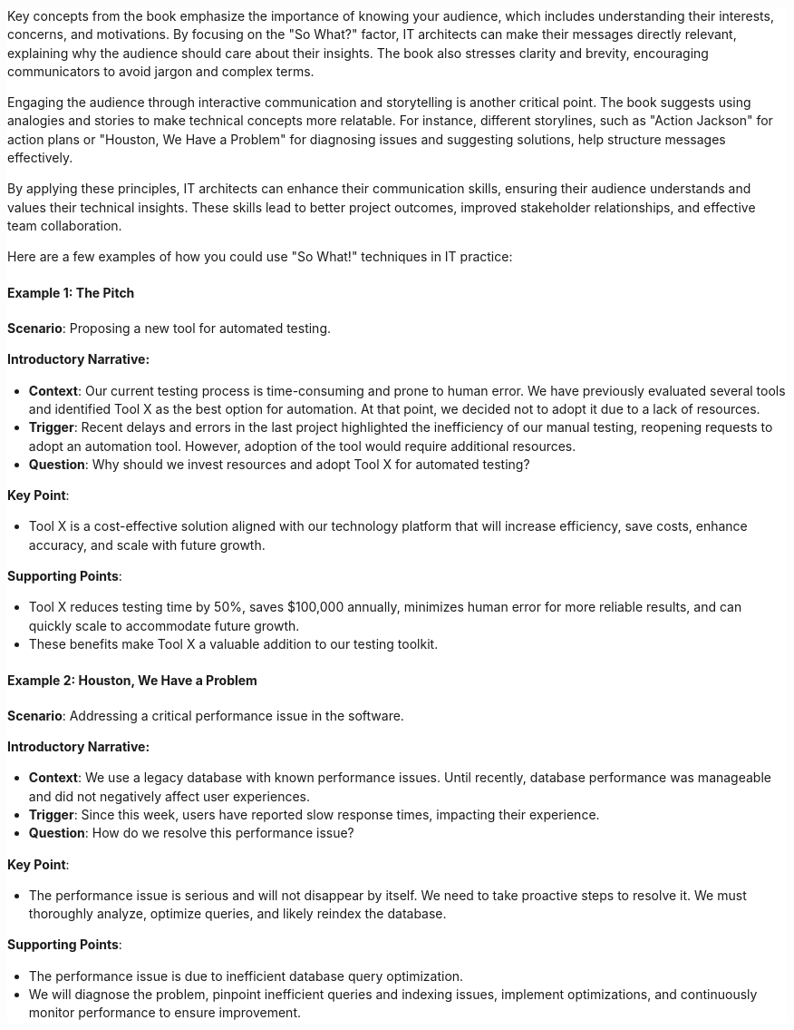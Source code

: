 Key concepts from the book emphasize the importance of knowing your audience, which includes understanding their interests, concerns, and motivations. By focusing on the "So What?" factor, IT architects can make their messages directly relevant, explaining why the audience should care about their insights. The book also stresses clarity and brevity, encouraging communicators to avoid jargon and complex terms.

Engaging the audience through interactive communication and storytelling is another critical point. The book suggests using analogies and stories to make technical concepts more relatable. For instance, different storylines, such as "Action Jackson" for action plans or "Houston, We Have a Problem" for diagnosing issues and suggesting solutions, help structure messages effectively.

By applying these principles, IT architects can enhance their communication skills, ensuring their audience understands and values their technical insights. These skills lead to better project outcomes, improved stakeholder relationships, and effective team collaboration.

Here are a few examples of how you could use "So What!" techniques in IT practice:

#### Example 1: **The Pitch**

**Scenario**: Proposing a new tool for automated testing.

**Introductory Narrative:**
* **Context**: Our current testing process is time-consuming and prone to human error. We have previously evaluated several tools and identified Tool X as the best option for automation. At that point, we decided not to adopt it due to a lack of resources. 
* **Trigger**: Recent delays and errors in the last project highlighted the inefficiency of our manual testing, reopening requests to adopt an automation tool. However, adoption of the tool would require additional resources.
* **Question**: Why should we invest resources and adopt Tool X for automated testing?

**Key Point**: 
* Tool X is a cost-effective solution aligned with our technology platform that will increase efficiency, save costs, enhance accuracy, and scale with future growth.

**Supporting Points**: 
* Tool X reduces testing time by 50%, saves $100,000 annually, minimizes human error for more reliable results, and can quickly scale to accommodate future growth. 
* These benefits make Tool X a valuable addition to our testing toolkit.


#### Example 2: **Houston, We Have a Problem**

**Scenario**: Addressing a critical performance issue in the software.

**Introductory Narrative:**
* **Context**: We use a legacy database with known performance issues. Until recently, database performance was manageable and did not negatively affect user experiences.
* **Trigger**: Since this week, users have reported slow response times, impacting their experience.
* **Question**: How do we resolve this performance issue?

**Key Point**: 
* The performance issue is serious and will not disappear by itself. We need to take proactive steps to resolve it. We must thoroughly analyze, optimize queries, and likely reindex the database.

**Supporting Points**: 
* The performance issue is due to inefficient database query optimization. 
* We will diagnose the problem, pinpoint inefficient queries and indexing issues, implement optimizations, and continuously monitor performance to ensure improvement.

